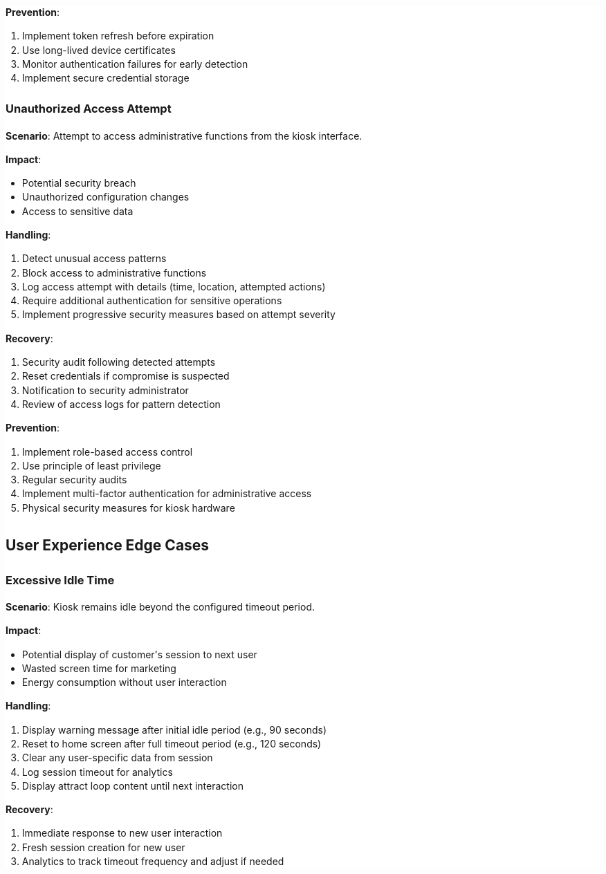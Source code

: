 **Prevention**:
1. Implement token refresh before expiration
2. Use long-lived device certificates
3. Monitor authentication failures for early detection
4. Implement secure credential storage

### Unauthorized Access Attempt

**Scenario**: Attempt to access administrative functions from the kiosk interface.

**Impact**:
- Potential security breach
- Unauthorized configuration changes
- Access to sensitive data

**Handling**:
1. Detect unusual access patterns
2. Block access to administrative functions
3. Log access attempt with details (time, location, attempted actions)
4. Require additional authentication for sensitive operations
5. Implement progressive security measures based on attempt severity

**Recovery**:
1. Security audit following detected attempts
2. Reset credentials if compromise is suspected
3. Notification to security administrator
4. Review of access logs for pattern detection

**Prevention**:
1. Implement role-based access control
2. Use principle of least privilege
3. Regular security audits
4. Implement multi-factor authentication for administrative access
5. Physical security measures for kiosk hardware

## User Experience Edge Cases

### Excessive Idle Time

**Scenario**: Kiosk remains idle beyond the configured timeout period.

**Impact**:
- Potential display of customer's session to next user
- Wasted screen time for marketing
- Energy consumption without user interaction

**Handling**:
1. Display warning message after initial idle period (e.g., 90 seconds)
2. Reset to home screen after full timeout period (e.g., 120 seconds)
3. Clear any user-specific data from session
4. Log session timeout for analytics
5. Display attract loop content until next interaction

**Recovery**:
1. Immediate response to new user interaction
2. Fresh session creation for new user
3. Analytics to track timeout frequency and adjust if needed
